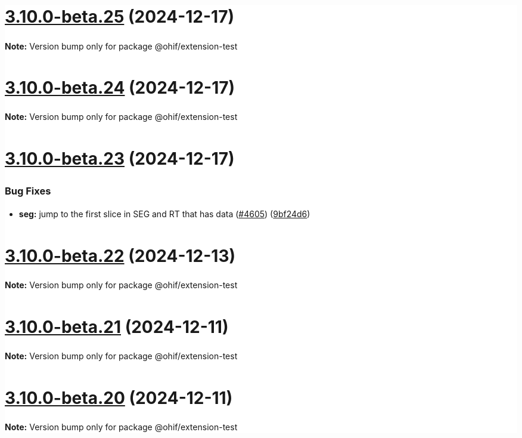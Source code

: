 
# [3.10.0-beta.25](https://github.com/OHIF/Viewers/compare/v3.10.0-beta.24...v3.10.0-beta.25) (2024-12-17)

**Note:** Version bump only for package @ohif/extension-test





# [3.10.0-beta.24](https://github.com/OHIF/Viewers/compare/v3.10.0-beta.23...v3.10.0-beta.24) (2024-12-17)

**Note:** Version bump only for package @ohif/extension-test





# [3.10.0-beta.23](https://github.com/OHIF/Viewers/compare/v3.10.0-beta.22...v3.10.0-beta.23) (2024-12-17)


### Bug Fixes

* **seg:** jump to the first slice in SEG and RT that has data ([#4605](https://github.com/OHIF/Viewers/issues/4605)) ([9bf24d6](https://github.com/OHIF/Viewers/commit/9bf24d6dc58ed8f65c90899a17c11044b792cf40))





# [3.10.0-beta.22](https://github.com/OHIF/Viewers/compare/v3.10.0-beta.21...v3.10.0-beta.22) (2024-12-13)

**Note:** Version bump only for package @ohif/extension-test





# [3.10.0-beta.21](https://github.com/OHIF/Viewers/compare/v3.10.0-beta.20...v3.10.0-beta.21) (2024-12-11)

**Note:** Version bump only for package @ohif/extension-test





# [3.10.0-beta.20](https://github.com/OHIF/Viewers/compare/v3.10.0-beta.19...v3.10.0-beta.20) (2024-12-11)

**Note:** Version bump only for package @ohif/extension-test

